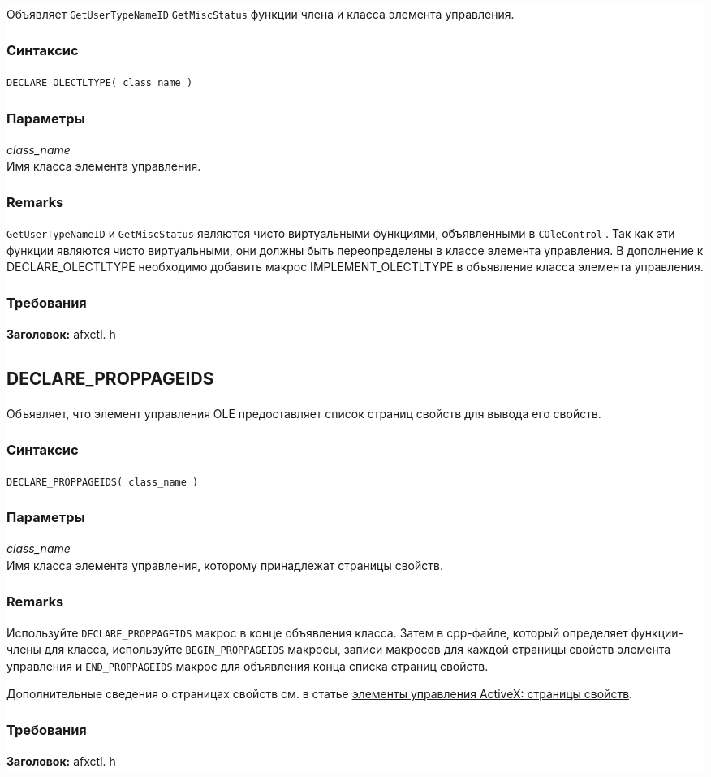Объявляет `GetUserTypeNameID` `GetMiscStatus` функции члена и класса элемента управления.

### <a name="syntax"></a>Синтаксис

```
DECLARE_OLECTLTYPE( class_name )
```

### <a name="parameters"></a>Параметры

*class_name*<br/>
Имя класса элемента управления.

### <a name="remarks"></a>Remarks

`GetUserTypeNameID` и `GetMiscStatus` являются чисто виртуальными функциями, объявленными в `COleControl` . Так как эти функции являются чисто виртуальными, они должны быть переопределены в классе элемента управления. В дополнение к DECLARE_OLECTLTYPE необходимо добавить макрос IMPLEMENT_OLECTLTYPE в объявление класса элемента управления.

### <a name="requirements"></a>Требования

**Заголовок:** afxctl. h

## <a name="declare_proppageids"></a><a name="declare_proppageids"></a> DECLARE_PROPPAGEIDS

Объявляет, что элемент управления OLE предоставляет список страниц свойств для вывода его свойств.

### <a name="syntax"></a>Синтаксис

```
DECLARE_PROPPAGEIDS( class_name )
```

### <a name="parameters"></a>Параметры

*class_name*<br/>
Имя класса элемента управления, которому принадлежат страницы свойств.

### <a name="remarks"></a>Remarks

Используйте `DECLARE_PROPPAGEIDS` макрос в конце объявления класса. Затем в cpp-файле, который определяет функции-члены для класса, используйте `BEGIN_PROPPAGEIDS` макросы, записи макросов для каждой страницы свойств элемента управления и `END_PROPPAGEIDS` макрос для объявления конца списка страниц свойств.

Дополнительные сведения о страницах свойств см. в статье [элементы управления ActiveX: страницы свойств](../mfc-activex-controls-property-pages.md).

### <a name="requirements"></a>Требования

**Заголовок:** afxctl. h
